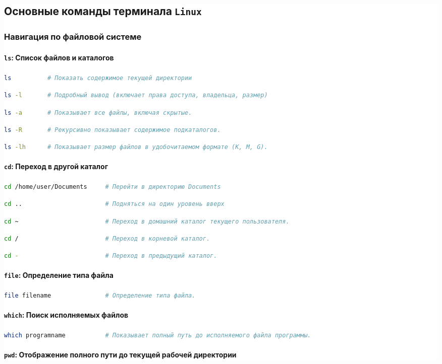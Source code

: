 ## Основные команды терминала `Linux`

### Навигация по файловой системе

#### `ls`: Список файлов и каталогов

```bash
ls          # Показать содержимое текущей директории
```

```bash
ls -l       # Подробный вывод (включает права доступа, владельца, размер)
```

```bash
ls -a       # Показывает все файлы, включая скрытые.
```

```bash
ls -R       # Рекурсивно показывает содержимое подкаталогов.
```

```bash
ls -lh      # Показывает размер файлов в удобочитаемом формате (K, M, G).
```

#### `cd`: Переход в другой каталог

```bash
cd /home/user/Documents     # Перейти в директорию Documents
```

```bash
cd ..                       # Подняться на один уровень вверх
```

```bash
cd ~                        # Переход в домашний каталог текущего пользователя.
```

```bash
cd /                        # Переход в корневой каталог.
```

```bash
cd -                        # Переход в предыдущий каталог. 
```

#### `file`: Определение типа файла

```bash
file filename               # Определение типа файла.
```

#### `which`: Поиск исполняемых файлов

```bash
which programname           # Показывает полный путь до исполняемого файла программы.
```

#### `pwd`: Отображение полного пути до текущей рабочей директории
